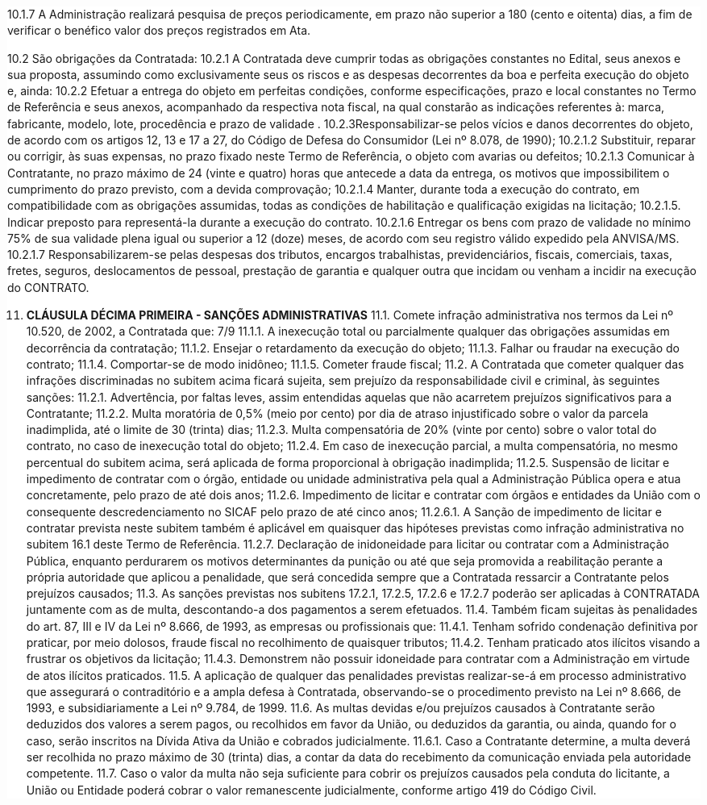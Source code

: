 10.1.7 A Administração realizará pesquisa de preços periodicamente, em prazo não superior a 180 (cento e oitenta) dias, a fim de verificar o benéfico valor dos preços registrados em Ata.

10.2 São obrigações da Contratada: 10.2.1 A Contratada deve cumprir todas as obrigações constantes no Edital, seus anexos e sua proposta, assumindo como exclusivamente seus os riscos e as despesas decorrentes da boa e perfeita execução do objeto e, ainda: 10.2.2 Efetuar a entrega do objeto em perfeitas condições, conforme especificações, prazo e local constantes no Termo de Referência e seus anexos, acompanhado da respectiva nota fiscal, na qual constarão as indicações referentes à: marca, fabricante, modelo, lote, procedência e prazo de validade . 10.2.3Responsabilizar-se pelos vícios e danos decorrentes do objeto, de acordo com os artigos 12, 13 e 17 a 27, do Código de Defesa do Consumidor (Lei nº 8.078, de 1990); 10.2.1.2 Substituir, reparar ou corrigir, às suas expensas, no prazo fixado neste Termo de Referência, o objeto com avarias ou defeitos; 10.2.1.3 Comunicar à Contratante, no prazo máximo de 24 (vinte e quatro) horas que antecede a data da entrega, os motivos que impossibilitem o cumprimento do prazo previsto, com a devida comprovação; 10.2.1.4 Manter, durante toda a execução do contrato, em compatibilidade com as obrigações assumidas, todas as condições de habilitação e qualificação exigidas na licitação; 10.2.1.5. Indicar preposto para representá-la durante a execução do contrato. 10.2.1.6 Entregar os bens com prazo de validade no mínimo 75% de sua validade plena igual ou superior a 12 (doze) meses, de acordo com seu registro válido expedido pela ANVISA/MS. 10.2.1.7 Responsabilizarem-se pelas despesas dos tributos, encargos trabalhistas, previdenciários, fiscais, comerciais, taxas, fretes, seguros, deslocamentos de pessoal, prestação de garantia e qualquer outra que incidam ou venham a incidir na execução do CONTRATO.

11. **CLÁUSULA DÉCIMA PRIMEIRA - SANÇÕES ADMINISTRATIVAS** 11.1. Comete infração administrativa nos termos da Lei nº 10.520, de 2002, a Contratada que:
 7/9 11.1.1. A inexecução total ou parcialmente qualquer das obrigações assumidas em decorrência da contratação; 11.1.2. Ensejar o retardamento da execução do objeto; 11.1.3. Falhar ou fraudar na execução do contrato; 11.1.4. Comportar-se de modo inidôneo; 11.1.5. Cometer fraude fiscal; 11.2. A Contratada que cometer qualquer das infrações discriminadas no subitem acima ficará sujeita, sem prejuízo da responsabilidade civil e criminal, às seguintes sanções: 11.2.1. Advertência, por faltas leves, assim entendidas aquelas que não acarretem prejuízos significativos para a Contratante; 11.2.2. Multa moratória de 0,5% (meio por cento) por dia de atraso injustificado sobre o valor da parcela inadimplida, até o limite de 30
(trinta) dias; 11.2.3. Multa compensatória de 20% (vinte por cento) sobre o valor total do contrato, no caso de inexecução total do objeto; 11.2.4. Em caso de inexecução parcial, a multa compensatória, no mesmo percentual do subitem acima, será aplicada de forma proporcional à obrigação inadimplida; 11.2.5. Suspensão de licitar e impedimento de contratar com o órgão, entidade ou unidade administrativa pela qual a Administração Pública opera e atua concretamente, pelo prazo de até dois anos; 11.2.6. Impedimento de licitar e contratar com órgãos e entidades da União com o consequente descredenciamento no SICAF pelo prazo de até cinco anos; 11.2.6.1. A Sanção de impedimento de licitar e contratar prevista neste subitem também é aplicável em quaisquer das hipóteses previstas como infração administrativa no subitem 16.1 deste Termo de Referência. 11.2.7. Declaração de inidoneidade para licitar ou contratar com a Administração Pública, enquanto perdurarem os motivos determinantes da punição ou até que seja promovida a reabilitação perante a própria autoridade que aplicou a penalidade, que será concedida sempre que a Contratada ressarcir a Contratante pelos prejuízos causados; 11.3. As sanções previstas nos subitens 17.2.1, 17.2.5, 17.2.6 e 17.2.7 poderão ser aplicadas à CONTRATADA juntamente com as de multa, descontando-a dos pagamentos a serem efetuados. 11.4. Também ficam sujeitas às penalidades do art. 87, III e IV da Lei nº 8.666, de 1993, as empresas ou profissionais que:
11.4.1. Tenham sofrido condenação definitiva por praticar, por meio dolosos, fraude fiscal no recolhimento de quaisquer tributos; 11.4.2. Tenham praticado atos ilícitos visando a frustrar os objetivos da licitação; 11.4.3. Demonstrem não possuir idoneidade para contratar com a Administração em virtude de atos ilícitos praticados. 11.5. A aplicação de qualquer das penalidades previstas realizar-se-á em processo administrativo que assegurará o contraditório e a ampla defesa à Contratada, observando-se o procedimento previsto na Lei nº 8.666, de 1993, e subsidiariamente a Lei nº 9.784, de 1999. 11.6. As multas devidas e/ou prejuízos causados à Contratante serão deduzidos dos valores a serem pagos, ou recolhidos em favor da União, ou deduzidos da garantia, ou ainda, quando for o caso, serão inscritos na Dívida Ativa da União e cobrados judicialmente. 11.6.1. Caso a Contratante determine, a multa deverá ser recolhida no prazo máximo de 30 (trinta) dias, a contar da data do recebimento da comunicação enviada pela autoridade competente. 11.7. Caso o valor da multa não seja suficiente para cobrir os prejuízos causados pela conduta do licitante, a União ou Entidade poderá cobrar o valor remanescente judicialmente, conforme artigo 419 do Código Civil.
